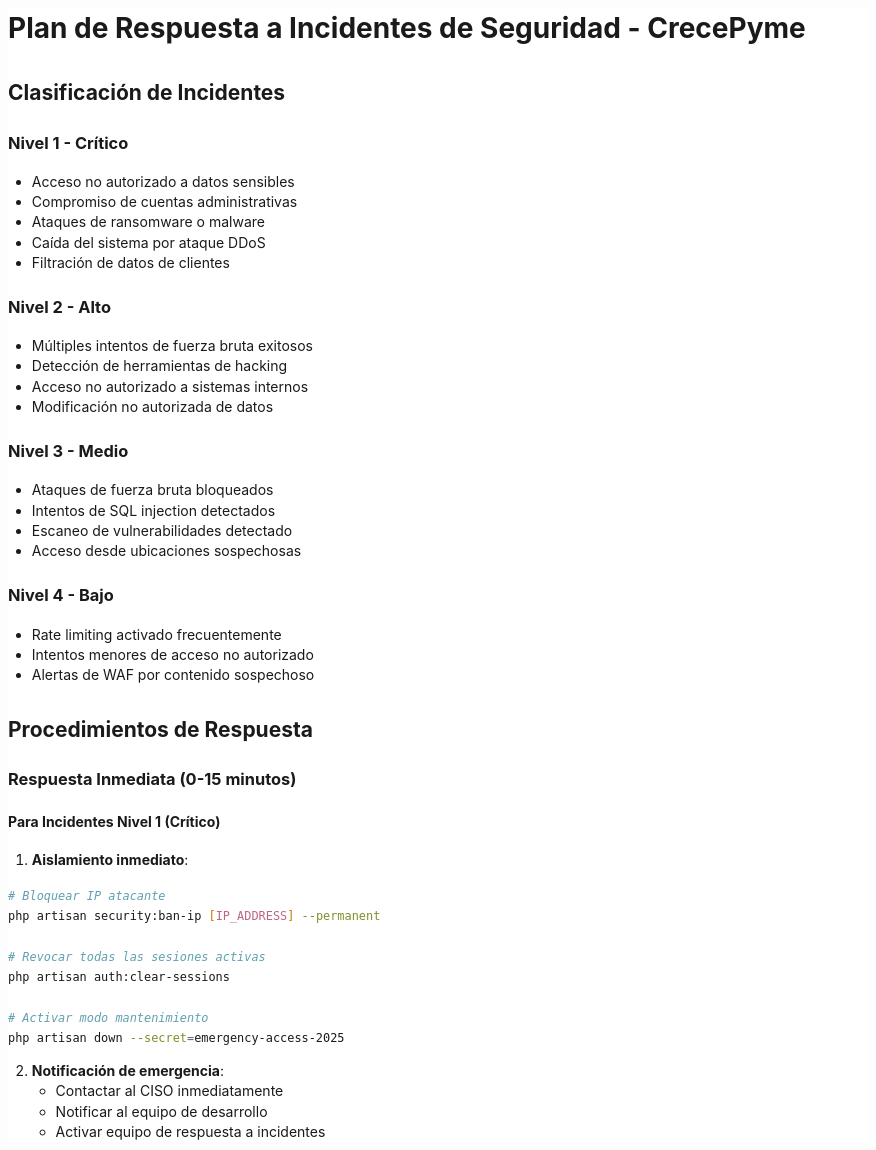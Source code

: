 # Plan de Respuesta a Incidentes de Seguridad - CrecePyme

## Clasificación de Incidentes

### Nivel 1 - Crítico
- Acceso no autorizado a datos sensibles
- Compromiso de cuentas administrativas
- Ataques de ransomware o malware
- Caída del sistema por ataque DDoS
- Filtración de datos de clientes

### Nivel 2 - Alto
- Múltiples intentos de fuerza bruta exitosos
- Detección de herramientas de hacking
- Acceso no autorizado a sistemas internos
- Modificación no autorizada de datos

### Nivel 3 - Medio
- Ataques de fuerza bruta bloqueados
- Intentos de SQL injection detectados
- Escaneo de vulnerabilidades detectado
- Acceso desde ubicaciones sospechosas

### Nivel 4 - Bajo
- Rate limiting activado frecuentemente
- Intentos menores de acceso no autorizado
- Alertas de WAF por contenido sospechoso

## Procedimientos de Respuesta

### Respuesta Inmediata (0-15 minutos)

#### Para Incidentes Nivel 1 (Crítico)
1. **Aislamiento inmediato**:
```bash
# Bloquear IP atacante
php artisan security:ban-ip [IP_ADDRESS] --permanent

# Revocar todas las sesiones activas
php artisan auth:clear-sessions

# Activar modo mantenimiento
php artisan down --secret=emergency-access-2025
```

2. **Notificación de emergencia**:
   - Contactar al CISO inmediatamente
   - Notificar al equipo de desarrollo
   - Activar equipo de respuesta a incidentes
